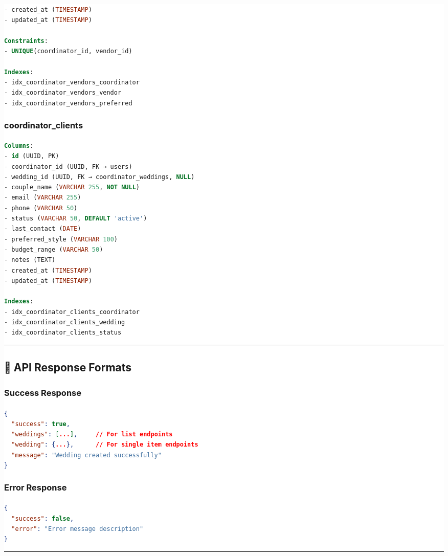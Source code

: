 ```sql
- created_at (TIMESTAMP)
- updated_at (TIMESTAMP)

Constraints:
- UNIQUE(coordinator_id, vendor_id)

Indexes:
- idx_coordinator_vendors_coordinator
- idx_coordinator_vendors_vendor
- idx_coordinator_vendors_preferred
```

### coordinator_clients
```sql
Columns:
- id (UUID, PK)
- coordinator_id (UUID, FK → users)
- wedding_id (UUID, FK → coordinator_weddings, NULL)
- couple_name (VARCHAR 255, NOT NULL)
- email (VARCHAR 255)
- phone (VARCHAR 50)
- status (VARCHAR 50, DEFAULT 'active')
- last_contact (DATE)
- preferred_style (VARCHAR 100)
- budget_range (VARCHAR 50)
- notes (TEXT)
- created_at (TIMESTAMP)
- updated_at (TIMESTAMP)

Indexes:
- idx_coordinator_clients_coordinator
- idx_coordinator_clients_wedding
- idx_coordinator_clients_status
```

---

## 🔧 API Response Formats

### Success Response
```json
{
  "success": true,
  "weddings": [...],     // For list endpoints
  "wedding": {...},      // For single item endpoints
  "message": "Wedding created successfully"
}
```

### Error Response
```json
{
  "success": false,
  "error": "Error message description"
}
```

---